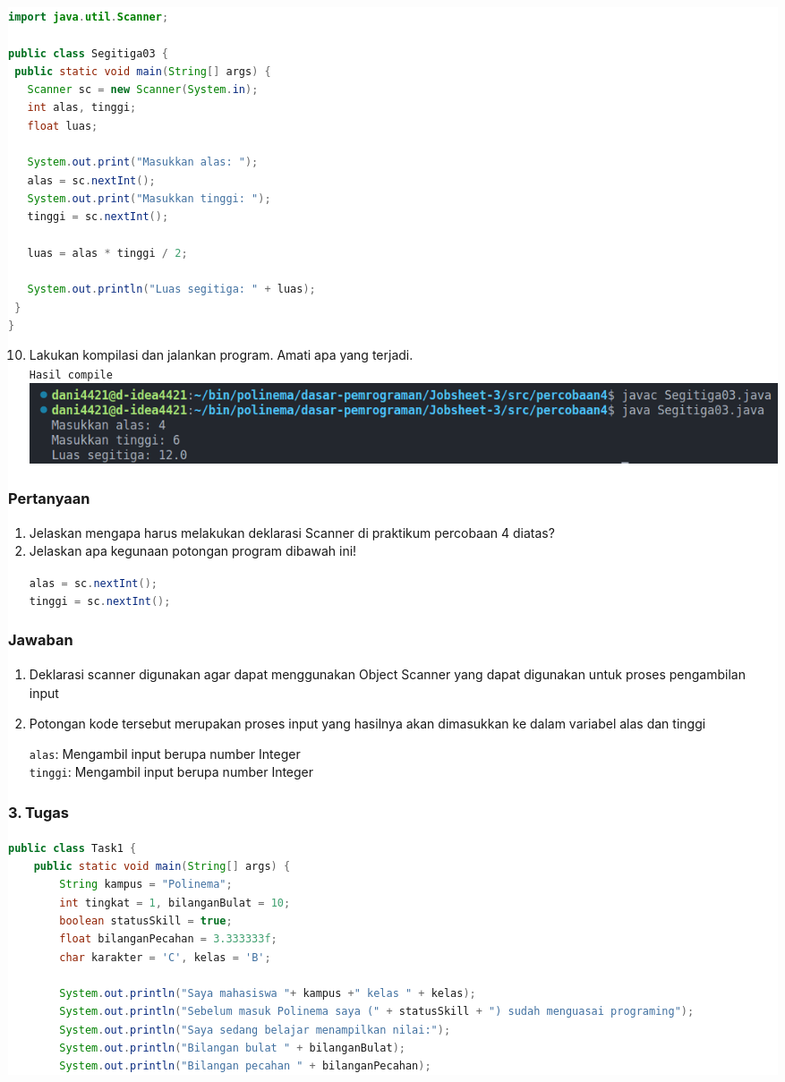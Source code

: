   ```java
   import java.util.Scanner;

   public class Segitiga03 {
    public static void main(String[] args) {
      Scanner sc = new Scanner(System.in);
      int alas, tinggi;
      float luas;

      System.out.print("Masukkan alas: ");
      alas = sc.nextInt();
      System.out.print("Masukkan tinggi: ");
      tinggi = sc.nextInt();

      luas = alas * tinggi / 2;

      System.out.println("Luas segitiga: " + luas);
    }
   }
   ```

10. Lakukan kompilasi dan jalankan program. Amati apa yang terjadi.<br/>
    `Hasil compile`
    ![](assets/img/PERCOBAAN4-1.png)

### Pertanyaan

1. Jelaskan mengapa harus melakukan deklarasi Scanner di praktikum percobaan 4 diatas?
2. Jelaskan apa kegunaan potongan program dibawah ini!
   ```java
   alas = sc.nextInt();
   tinggi = sc.nextInt();
   ```

### Jawaban

1. Deklarasi scanner digunakan agar dapat menggunakan Object Scanner yang dapat digunakan untuk proses pengambilan input
2. Potongan kode tersebut merupakan proses input yang hasilnya akan dimasukkan ke dalam variabel alas dan tinggi

   `alas`: Mengambil input berupa number Integer<br/>
   `tinggi`: Mengambil input berupa number Integer

### 3. Tugas

```java
public class Task1 {
    public static void main(String[] args) {
        String kampus = "Polinema";
        int tingkat = 1, bilanganBulat = 10;
        boolean statusSkill = true;
        float bilanganPecahan = 3.333333f;
        char karakter = 'C', kelas = 'B';

        System.out.println("Saya mahasiswa "+ kampus +" kelas " + kelas);
        System.out.println("Sebelum masuk Polinema saya (" + statusSkill + ") sudah menguasai programing");
        System.out.println("Saya sedang belajar menampilkan nilai:");
        System.out.println("Bilangan bulat " + bilanganBulat);
        System.out.println("Bilangan pecahan " + bilanganPecahan);
```